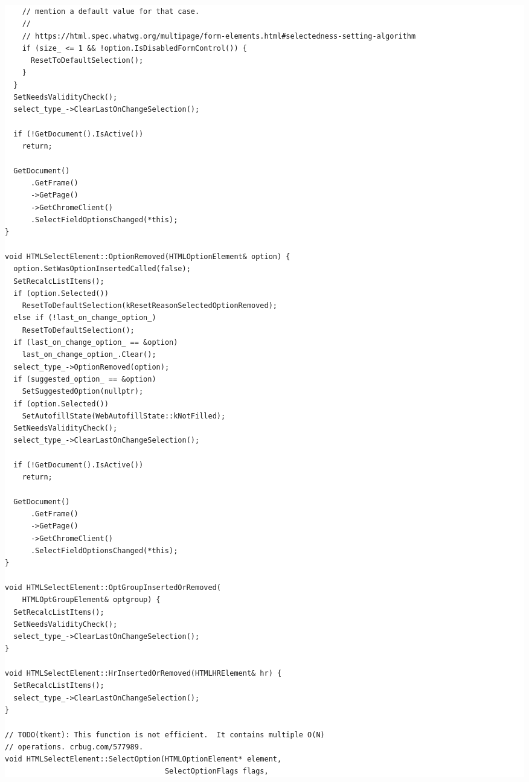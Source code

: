 ```
    // mention a default value for that case.
    //
    // https://html.spec.whatwg.org/multipage/form-elements.html#selectedness-setting-algorithm
    if (size_ <= 1 && !option.IsDisabledFormControl()) {
      ResetToDefaultSelection();
    }
  }
  SetNeedsValidityCheck();
  select_type_->ClearLastOnChangeSelection();

  if (!GetDocument().IsActive())
    return;

  GetDocument()
      .GetFrame()
      ->GetPage()
      ->GetChromeClient()
      .SelectFieldOptionsChanged(*this);
}

void HTMLSelectElement::OptionRemoved(HTMLOptionElement& option) {
  option.SetWasOptionInsertedCalled(false);
  SetRecalcListItems();
  if (option.Selected())
    ResetToDefaultSelection(kResetReasonSelectedOptionRemoved);
  else if (!last_on_change_option_)
    ResetToDefaultSelection();
  if (last_on_change_option_ == &option)
    last_on_change_option_.Clear();
  select_type_->OptionRemoved(option);
  if (suggested_option_ == &option)
    SetSuggestedOption(nullptr);
  if (option.Selected())
    SetAutofillState(WebAutofillState::kNotFilled);
  SetNeedsValidityCheck();
  select_type_->ClearLastOnChangeSelection();

  if (!GetDocument().IsActive())
    return;

  GetDocument()
      .GetFrame()
      ->GetPage()
      ->GetChromeClient()
      .SelectFieldOptionsChanged(*this);
}

void HTMLSelectElement::OptGroupInsertedOrRemoved(
    HTMLOptGroupElement& optgroup) {
  SetRecalcListItems();
  SetNeedsValidityCheck();
  select_type_->ClearLastOnChangeSelection();
}

void HTMLSelectElement::HrInsertedOrRemoved(HTMLHRElement& hr) {
  SetRecalcListItems();
  select_type_->ClearLastOnChangeSelection();
}

// TODO(tkent): This function is not efficient.  It contains multiple O(N)
// operations. crbug.com/577989.
void HTMLSelectElement::SelectOption(HTMLOptionElement* element,
                                     SelectOptionFlags flags,
```